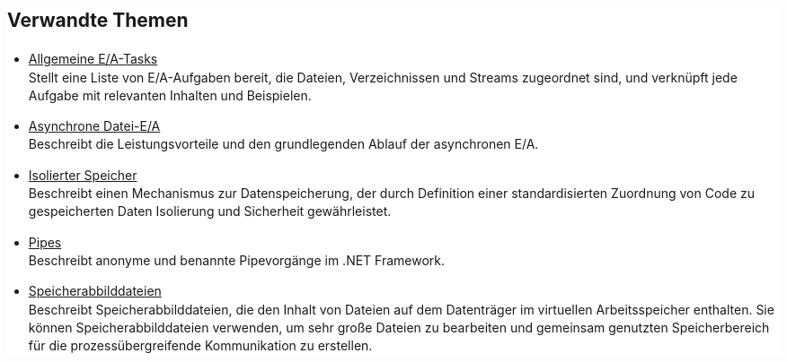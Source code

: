 ## <a name="related-topics"></a>Verwandte Themen

- [Allgemeine E/A-Tasks](common-i-o-tasks.md)\
Stellt eine Liste von E/A-Aufgaben bereit, die Dateien, Verzeichnissen und Streams zugeordnet sind, und verknüpft jede Aufgabe mit relevanten Inhalten und Beispielen.

- [Asynchrone Datei-E/A](asynchronous-file-i-o.md)\
Beschreibt die Leistungsvorteile und den grundlegenden Ablauf der asynchronen E/A.

- [Isolierter Speicher](isolated-storage.md)\
Beschreibt einen Mechanismus zur Datenspeicherung, der durch Definition einer standardisierten Zuordnung von Code zu gespeicherten Daten Isolierung und Sicherheit gewährleistet.

- [Pipes](pipe-operations.md)\
Beschreibt anonyme und benannte Pipevorgänge im .NET Framework.

- [Speicherabbilddateien](memory-mapped-files.md)\
Beschreibt Speicherabbilddateien, die den Inhalt von Dateien auf dem Datenträger im virtuellen Arbeitsspeicher enthalten. Sie können Speicherabbilddateien verwenden, um sehr große Dateien zu bearbeiten und gemeinsam genutzten Speicherbereich für die prozessübergreifende Kommunikation zu erstellen.